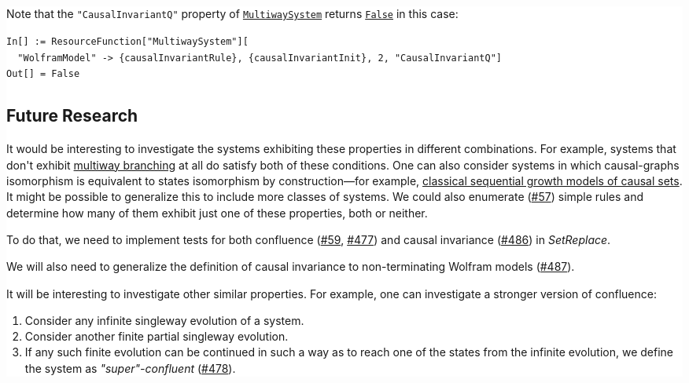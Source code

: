 Note that the `"CausalInvariantQ"` property of
[`MultiwaySystem`](https://resources.wolframcloud.com/FunctionRepository/resources/MultiwaySystem) returns
[`False`](https://reference.wolfram.com/language/ref/False.html) in this case:

```wl
In[] := ResourceFunction["MultiwaySystem"][
  "WolframModel" -> {causalInvariantRule}, {causalInvariantInit}, 2, "CausalInvariantQ"]
Out[] = False
```

## Future Research

It would be interesting to investigate the systems exhibiting these properties in different combinations.
For example, systems that don't exhibit [multiway branching](/Research/LocalMultiwaySystem/LocalMultiwaySystem.md) at
all do satisfy both of these conditions.
One can also consider systems in which causal-graphs isomorphism is equivalent to states isomorphism by
construction&mdash;for example,
[classical sequential growth models of causal sets](https://arxiv.org/abs/gr-qc/9904062).
It might be possible to generalize this to include more classes of systems.
We could also enumerate ([#57](https://github.com/maxitg/SetReplace/issues/57)) simple rules and determine how many of
them exhibit just one of these properties, both or neither.

To do that, we need to implement tests for both confluence ([#59](https://github.com/maxitg/SetReplace/issues/59),
[#477](https://github.com/maxitg/SetReplace/issues/477)) and causal invariance
([#486](https://github.com/maxitg/SetReplace/issues/486)) in *SetReplace*.

We will also need to generalize the definition of causal invariance to non-terminating Wolfram models
([#487](https://github.com/maxitg/SetReplace/issues/487)).

It will be interesting to investigate other similar properties.
For example, one can investigate a stronger version of confluence:
1. Consider any infinite singleway evolution of a system.
2. Consider another finite partial singleway evolution.
3. If any such finite evolution can be continued in such a way as to reach one of the states from the infinite
evolution, we define the system as *"super"-confluent* ([#478](https://github.com/maxitg/SetReplace/issues/478)).
